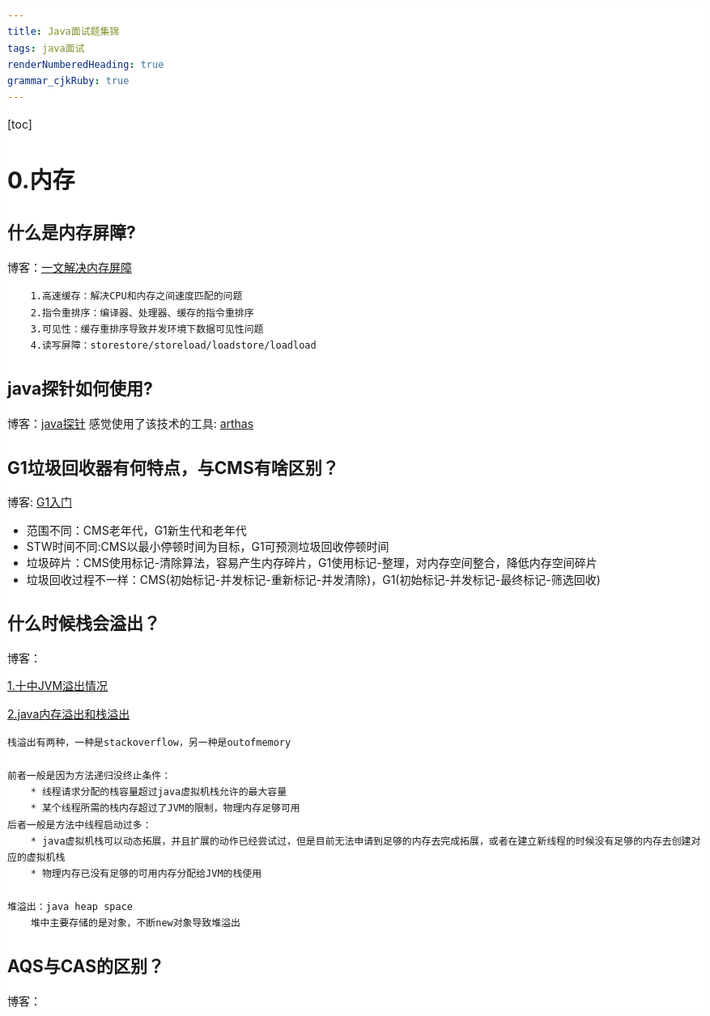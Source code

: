 ```yaml
---
title: Java面试题集锦
tags: java面试
renderNumberedHeading: true
grammar_cjkRuby: true
---
```

[toc]

# 0.内存
## 什么是内存屏障?
博客：[一文解决内存屏障](https://monkeysayhi.github.io/2017/12/28/%E4%B8%80%E6%96%87%E8%A7%A3%E5%86%B3%E5%86%85%E5%AD%98%E5%B1%8F%E9%9A%9C/)

```
    1.高速缓存：解决CPU和内存之间速度匹配的问题
    2.指令重排序：编译器、处理器、缓存的指令重排序
    3.可见性：缓存重排序导致并发环境下数据可见性问题
    4.读写屏障：storestore/storeload/loadstore/loadload
```
## java探针如何使用?
博客：[java探针](https://www.cnblogs.com/aspirant/p/8796974.html)
感觉使用了该技术的工具: [arthas](https://alibaba.github.io/arthas/watch.html)
## G1垃圾回收器有何特点，与CMS有啥区别？
博客: [G1入门](https://www.cnblogs.com/aspirant/p/8663872.html)

- 范围不同：CMS老年代，G1新生代和老年代
- STW时间不同:CMS以最小停顿时间为目标，G1可预测垃圾回收停顿时间
- 垃圾碎片：CMS使用标记-清除算法，容易产生内存碎片，G1使用标记-整理，对内存空间整合，降低内存空间碎片
- 垃圾回收过程不一样：CMS(初始标记-并发标记-重新标记-并发清除)，G1(初始标记-并发标记-最终标记-筛选回收)

## 什么时候栈会溢出？
博客：

[1.十中JVM溢出情况](https://segmentfault.com/a/1190000017226359)

[2.java内存溢出和栈溢出](https://blog.csdn.net/hu1991die/article/details/43052281)

    栈溢出有两种，一种是stackoverflow，另一种是outofmemory

    前者一般是因为方法递归没终止条件：
        * 线程请求分配的栈容量超过java虚拟机栈允许的最大容量
        * 某个线程所需的栈内存超过了JVM的限制，物理内存足够可用
    后者一般是方法中线程启动过多：
        * java虚拟机栈可以动态拓展，并且扩展的动作已经尝试过，但是目前无法申请到足够的内存去完成拓展，或者在建立新线程的时候没有足够的内存去创建对应的虚拟机栈
        * 物理内存已没有足够的可用内存分配给JVM的栈使用
    
    堆溢出：java heap space
        堆中主要存储的是对象，不断new对象导致堆溢出
## AQS与CAS的区别？
博客：

